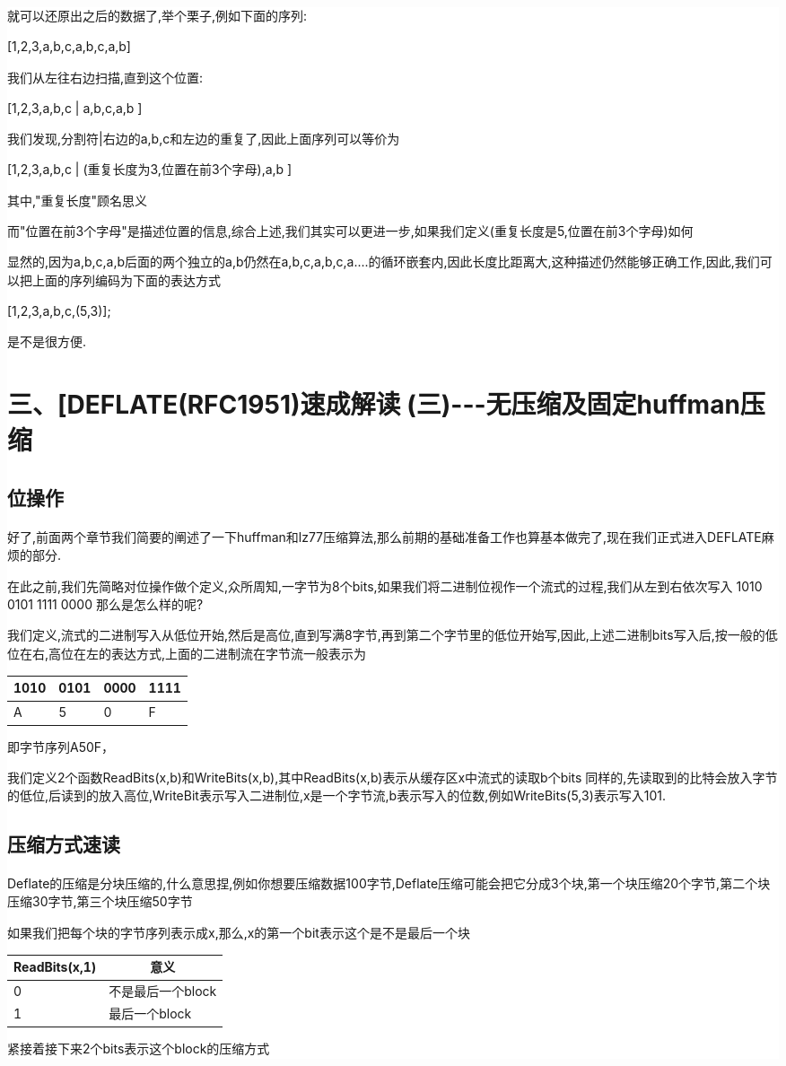 就可以还原出之后的数据了,举个栗子,例如下面的序列:

[1,2,3,a,b,c,a,b,c,a,b]

我们从左往右边扫描,直到这个位置:

[1,2,3,a,b,c | a,b,c,a,b ]

我们发现,分割符|右边的a,b,c和左边的重复了,因此上面序列可以等价为

[1,2,3,a,b,c | (重复长度为3,位置在前3个字母),a,b ]

其中,"重复长度"顾名思义

而"位置在前3个字母"是描述位置的信息,综合上述,我们其实可以更进一步,如果我们定义(重复长度是5,位置在前3个字母)如何

显然的,因为a,b,c,a,b后面的两个独立的a,b仍然在a,b,c,a,b,c,a....的循环嵌套内,因此长度比距离大,这种描述仍然能够正确工作,因此,我们可以把上面的序列编码为下面的表达方式

[1,2,3,a,b,c,(5,3)];

是不是很方便.





# 三、[DEFLATE(RFC1951)速成解读 (三)---无压缩及固定huffman压缩

## 位操作

好了,前面两个章节我们简要的阐述了一下huffman和lz77压缩算法,那么前期的基础准备工作也算基本做完了,现在我们正式进入DEFLATE麻烦的部分.  

在此之前,我们先简略对位操作做个定义,众所周知,一字节为8个bits,如果我们将二进制位视作一个流式的过程,我们从左到右依次写入 1010 0101 1111 0000 那么是怎么样的呢?  

我们定义,流式的二进制写入从低位开始,然后是高位,直到写满8字节,再到第二个字节里的低位开始写,因此,上述二进制bits写入后,按一般的低位在右,高位在左的表达方式,上面的二进制流在字节流一般表示为

| 1010 | 0101 | 0000 | 1111 |
| ---- | ---- | ---- | ---- |
| A    | 5    | 0    | F    |

即字节序列A50F，

我们定义2个函数ReadBits(x,b)和WriteBits(x,b),其中ReadBits(x,b)表示从缓存区x中流式的读取b个bits
同样的,先读取到的比特会放入字节的低位,后读到的放入高位,WriteBit表示写入二进制位,x是一个字节流,b表示写入的位数,例如WriteBits(5,3)表示写入101.

## 压缩方式速读

Deflate的压缩是分块压缩的,什么意思捏,例如你想要压缩数据100字节,Deflate压缩可能会把它分成3个块,第一个块压缩20个字节,第二个块压缩30字节,第三个块压缩50字节  

如果我们把每个块的字节序列表示成x,那么,x的第一个bit表示这个是不是最后一个块   

| ReadBits(x,1) | 意义              |
| ------------- | ----------------- |
| 0             | 不是最后一个block |
| 1             | 最后一个block     |

紧接着接下来2个bits表示这个block的压缩方式  
